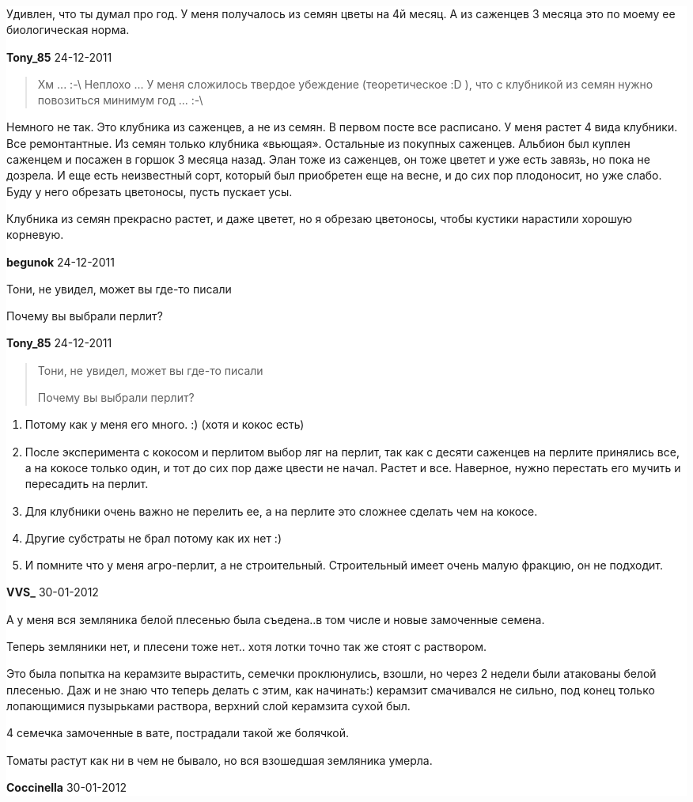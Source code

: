 Удивлен, что ты думал про год. У меня получалось из семян цветы на 4й месяц. А из саженцев 3 месяца это по моему ее биологическая норма.


**Tony_85** 24-12-2011

> Хм ... :-\ Неплохо ... У меня сложилось твердое убеждение (теоретическое :D ), что с клубникой из семян нужно повозиться минимум год ... :-\

Немного не так. Это клубника из саженцев, а не из семян. В первом посте все расписано. У меня растет 4 вида клубники. Все ремонтантные. Из семян только клубника «вьющая». Остальные из покупных саженцев. Альбион был куплен саженцем и посажен в горшок 3 месяца назад. Элан тоже из саженцев, он тоже цветет и уже есть завязь, но пока не дозрела. И еще есть неизвестный сорт, который был приобретен еще на весне, и до сих пор плодоносит, но уже слабо. Буду у него обрезать цветоносы, пусть пускает усы.

Клубника из семян прекрасно растет, и даже цветет, но я обрезаю цветоносы, чтобы кустики нарастили хорошую корневую.


**begunok** 24-12-2011

Тони, не увидел, может вы где-то писали

Почему вы выбрали перлит?


**Tony_85** 24-12-2011

> Тони, не увидел, может вы где-то писали
> 
> Почему вы выбрали перлит?

1.	Потому как у меня его много. :) (хотя и кокос есть)

2.	После эксперимента с кокосом и перлитом выбор ляг на перлит, так как с десяти саженцев на перлите принялись все, а на кокосе только один, и тот до сих пор даже цвести не начал. Растет и все. Наверное, нужно перестать его мучить и пересадить на перлит.

3.	Для клубники очень важно не перелить ее, а на перлите это сложнее сделать чем на кокосе.

4.	Другие субстраты не брал потому как их нет :)

5.	И помните что у меня агро-перлит, а не строительный. Строительный имеет очень малую фракцию, он не подходит.


**VVS_** 30-01-2012

А у меня вся земляника белой плесенью была съедена..в том числе и новые замоченные семена. 

Теперь земляники нет, и плесени тоже нет.. хотя лотки точно так же стоят с раствором.

Это была попытка на керамзите вырастить, семечки проклюнулись, взошли, но через 2 недели были атакованы белой плесенью. Даж и не знаю что теперь делать с этим, как начинать:) керамзит смачивался не сильно, под конец только лопающимися пузырьками раствора, верхний слой керамзита сухой был.

4 семечка замоченные в вате, пострадали такой же болячкой.

Томаты растут как ни в чем не бывало, но вся взошедшая земляника умерла.


**Coccinella** 30-01-2012
